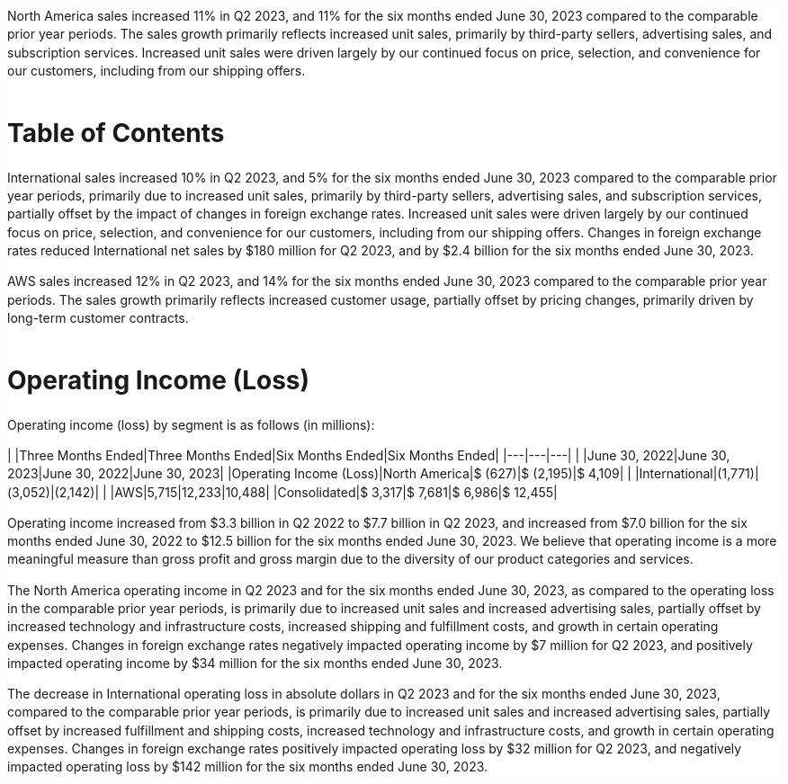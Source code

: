 North America sales increased 11% in Q2 2023, and 11% for the six months ended June 30, 2023 compared to the comparable prior year periods. The sales growth primarily reflects increased unit sales, primarily by third-party sellers, advertising sales, and subscription services. Increased unit sales were driven largely by our continued focus on price, selection, and convenience for our customers, including from our shipping offers.
# Table of Contents

International sales increased 10% in Q2 2023, and 5% for the six months ended June 30, 2023 compared to the comparable prior year periods, primarily due to increased unit sales, primarily by third-party sellers, advertising sales, and subscription services, partially offset by the impact of changes in foreign exchange rates. Increased unit sales were driven largely by our continued focus on price, selection, and convenience for our customers, including from our shipping offers. Changes in foreign exchange rates reduced International net sales by $180 million for Q2 2023, and by $2.4 billion for the six months ended June 30, 2023.

AWS sales increased 12% in Q2 2023, and 14% for the six months ended June 30, 2023 compared to the comparable prior year periods. The sales growth primarily reflects increased customer usage, partially offset by pricing changes, primarily driven by long-term customer contracts.

# Operating Income (Loss)

Operating income (loss) by segment is as follows (in millions):

| |Three Months Ended|Three Months Ended|Six Months Ended|Six Months Ended|
|---|---|---|
| |June 30, 2022|June 30, 2023|June 30, 2022|June 30, 2023|
|Operating Income (Loss)|North America|$ (627)|$ (2,195)|$ 4,109|
| |International|(1,771)|(3,052)|(2,142)|
| |AWS|5,715|12,233|10,488|
|Consolidated|$ 3,317|$ 7,681|$ 6,986|$ 12,455|

Operating income increased from $3.3 billion in Q2 2022 to $7.7 billion in Q2 2023, and increased from $7.0 billion for the six months ended June 30, 2022 to $12.5 billion for the six months ended June 30, 2023. We believe that operating income is a more meaningful measure than gross profit and gross margin due to the diversity of our product categories and services.

The North America operating income in Q2 2023 and for the six months ended June 30, 2023, as compared to the operating loss in the comparable prior year periods, is primarily due to increased unit sales and increased advertising sales, partially offset by increased technology and infrastructure costs, increased shipping and fulfillment costs, and growth in certain operating expenses. Changes in foreign exchange rates negatively impacted operating income by $7 million for Q2 2023, and positively impacted operating income by $34 million for the six months ended June 30, 2023.

The decrease in International operating loss in absolute dollars in Q2 2023 and for the six months ended June 30, 2023, compared to the comparable prior year periods, is primarily due to increased unit sales and increased advertising sales, partially offset by increased fulfillment and shipping costs, increased technology and infrastructure costs, and growth in certain operating expenses. Changes in foreign exchange rates positively impacted operating loss by $32 million for Q2 2023, and negatively impacted operating loss by $142 million for the six months ended June 30, 2023.
